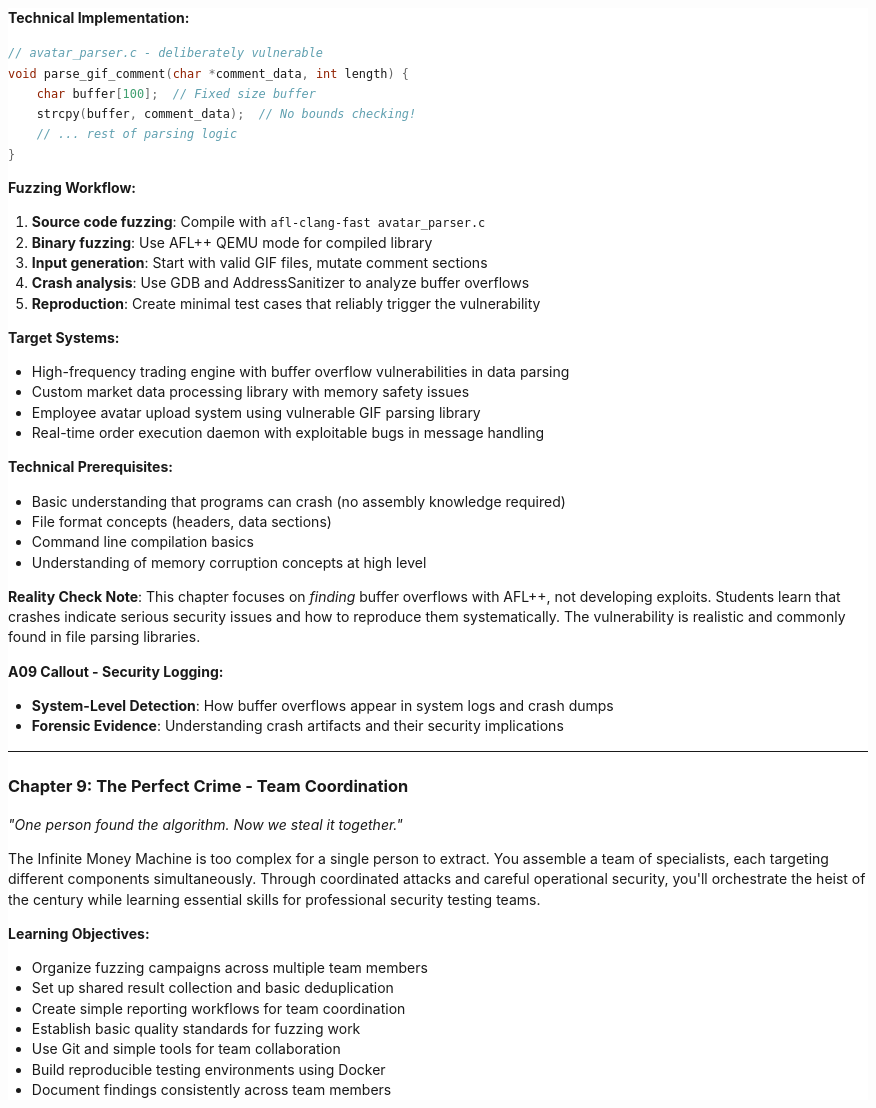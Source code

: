 **Technical Implementation:**
```c
// avatar_parser.c - deliberately vulnerable
void parse_gif_comment(char *comment_data, int length) {
    char buffer[100];  // Fixed size buffer
    strcpy(buffer, comment_data);  // No bounds checking!
    // ... rest of parsing logic
}
```

**Fuzzing Workflow:**
1. **Source code fuzzing**: Compile with `afl-clang-fast avatar_parser.c`
2. **Binary fuzzing**: Use AFL++ QEMU mode for compiled library
3. **Input generation**: Start with valid GIF files, mutate comment sections
4. **Crash analysis**: Use GDB and AddressSanitizer to analyze buffer overflows
5. **Reproduction**: Create minimal test cases that reliably trigger the vulnerability

**Target Systems:**
- High-frequency trading engine with buffer overflow vulnerabilities in data parsing
- Custom market data processing library with memory safety issues
- Employee avatar upload system using vulnerable GIF parsing library
- Real-time order execution daemon with exploitable bugs in message handling

**Technical Prerequisites:**
- Basic understanding that programs can crash (no assembly knowledge required)
- File format concepts (headers, data sections)
- Command line compilation basics
- Understanding of memory corruption concepts at high level

**Reality Check Note**: This chapter focuses on *finding* buffer overflows with AFL++, not developing exploits. Students learn that crashes indicate serious security issues and how to reproduce them systematically. The vulnerability is realistic and commonly found in file parsing libraries.

**A09 Callout - Security Logging:**
- **System-Level Detection**: How buffer overflows appear in system logs and crash dumps
- **Forensic Evidence**: Understanding crash artifacts and their security implications

---

### Chapter 9: The Perfect Crime - Team Coordination
*"One person found the algorithm. Now we steal it together."*

The Infinite Money Machine is too complex for a single person to extract. You assemble a team of specialists, each targeting different components simultaneously. Through coordinated attacks and careful operational security, you'll orchestrate the heist of the century while learning essential skills for professional security testing teams.

**Learning Objectives:**
- Organize fuzzing campaigns across multiple team members
- Set up shared result collection and basic deduplication
- Create simple reporting workflows for team coordination
- Establish basic quality standards for fuzzing work
- Use Git and simple tools for team collaboration
- Build reproducible testing environments using Docker
- Document findings consistently across team members
